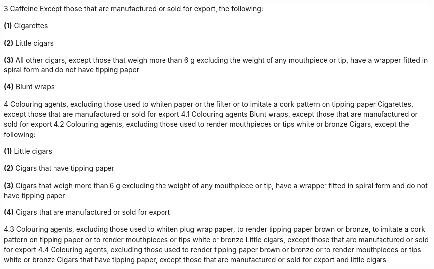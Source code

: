 

</td>
</tr>
<tr>
<td>3</td>
<td>Caffeine</td>
<td>Except those that are manufactured or sold for export, the following:

**(1)** Cigarettes



**(2)** Little cigars



**(3)** All other cigars, except those that weigh more than 6 g excluding the weight of any mouthpiece or tip, have a wrapper fitted in spiral form and do not have tipping paper



**(4)** Blunt wraps



</td>
</tr>
<tr>
<td>4</td>
<td>Colouring agents, excluding those used to whiten paper or the filter or to imitate a cork pattern on tipping paper</td>
<td>Cigarettes, except those that are manufactured or sold for export</td>
</tr>
<tr>
<td>4.1</td>
<td>Colouring agents</td>
<td>Blunt wraps, except those that are manufactured or sold for export</td>
</tr>
<tr>
<td>4.2</td>
<td>Colouring agents, excluding those used to render mouthpieces or tips white or bronze</td>
<td>Cigars, except the following:

**(1)** Little cigars



**(2)** Cigars that have tipping paper



**(3)** Cigars that weigh more than 6 g excluding the weight of any mouthpiece or tip, have a wrapper fitted in spiral form and do not have tipping paper



**(4)** Cigars that are manufactured or sold for export



</td>
</tr>
<tr>
<td>4.3</td>
<td>Colouring agents, excluding those used to whiten plug wrap paper, to render tipping paper brown or bronze, to imitate a cork pattern on tipping paper or to render mouthpieces or tips white or bronze</td>
<td>Little cigars, except those that are manufactured or sold for export</td>
</tr>
<tr>
<td>4.4</td>
<td>Colouring agents, excluding those used to render tipping paper brown or bronze or to render mouthpieces or tips white or bronze</td>
<td>Cigars that have tipping paper, except those that are manufactured or sold for export and little cigars</td>
